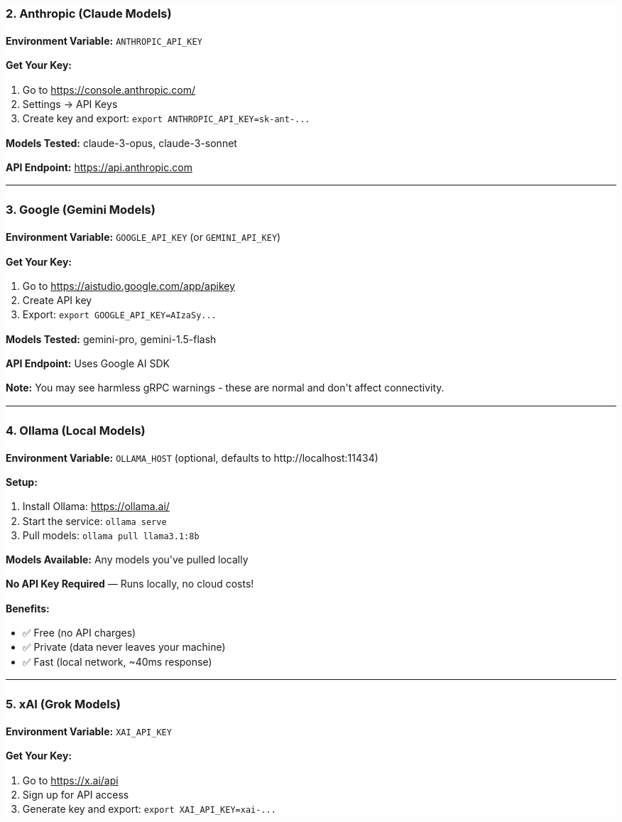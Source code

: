### 2. Anthropic (Claude Models)

**Environment Variable:** `ANTHROPIC_API_KEY`

**Get Your Key:**
1. Go to https://console.anthropic.com/
2. Settings → API Keys
3. Create key and export: `export ANTHROPIC_API_KEY=sk-ant-...`

**Models Tested:** claude-3-opus, claude-3-sonnet

**API Endpoint:** https://api.anthropic.com

---

### 3. Google (Gemini Models)

**Environment Variable:** `GOOGLE_API_KEY` (or `GEMINI_API_KEY`)

**Get Your Key:**
1. Go to https://aistudio.google.com/app/apikey
2. Create API key
3. Export: `export GOOGLE_API_KEY=AIzaSy...`

**Models Tested:** gemini-pro, gemini-1.5-flash

**API Endpoint:** Uses Google AI SDK

**Note:** You may see harmless gRPC warnings - these are normal and don't affect connectivity.

---

### 4. Ollama (Local Models)

**Environment Variable:** `OLLAMA_HOST` (optional, defaults to http://localhost:11434)

**Setup:**
1. Install Ollama: https://ollama.ai/
2. Start the service: `ollama serve`
3. Pull models: `ollama pull llama3.1:8b`

**Models Available:** Any models you've pulled locally

**No API Key Required** — Runs locally, no cloud costs!

**Benefits:**
- ✅ Free (no API charges)
- ✅ Private (data never leaves your machine)
- ✅ Fast (local network, ~40ms response)

---

### 5. xAI (Grok Models)

**Environment Variable:** `XAI_API_KEY`

**Get Your Key:**
1. Go to https://x.ai/api
2. Sign up for API access
3. Generate key and export: `export XAI_API_KEY=xai-...`
